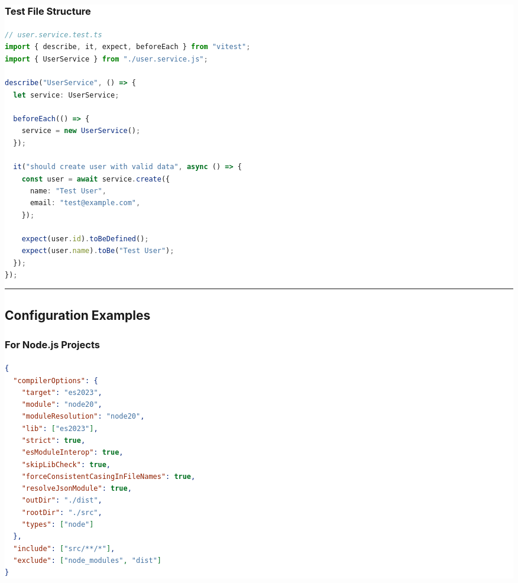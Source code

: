 ### Test File Structure

```typescript
// user.service.test.ts
import { describe, it, expect, beforeEach } from "vitest";
import { UserService } from "./user.service.js";

describe("UserService", () => {
  let service: UserService;

  beforeEach(() => {
    service = new UserService();
  });

  it("should create user with valid data", async () => {
    const user = await service.create({
      name: "Test User",
      email: "test@example.com",
    });

    expect(user.id).toBeDefined();
    expect(user.name).toBe("Test User");
  });
});
```

---

## Configuration Examples

### For Node.js Projects

```json
{
  "compilerOptions": {
    "target": "es2023",
    "module": "node20",
    "moduleResolution": "node20",
    "lib": ["es2023"],
    "strict": true,
    "esModuleInterop": true,
    "skipLibCheck": true,
    "forceConsistentCasingInFileNames": true,
    "resolveJsonModule": true,
    "outDir": "./dist",
    "rootDir": "./src",
    "types": ["node"]
  },
  "include": ["src/**/*"],
  "exclude": ["node_modules", "dist"]
}
```
